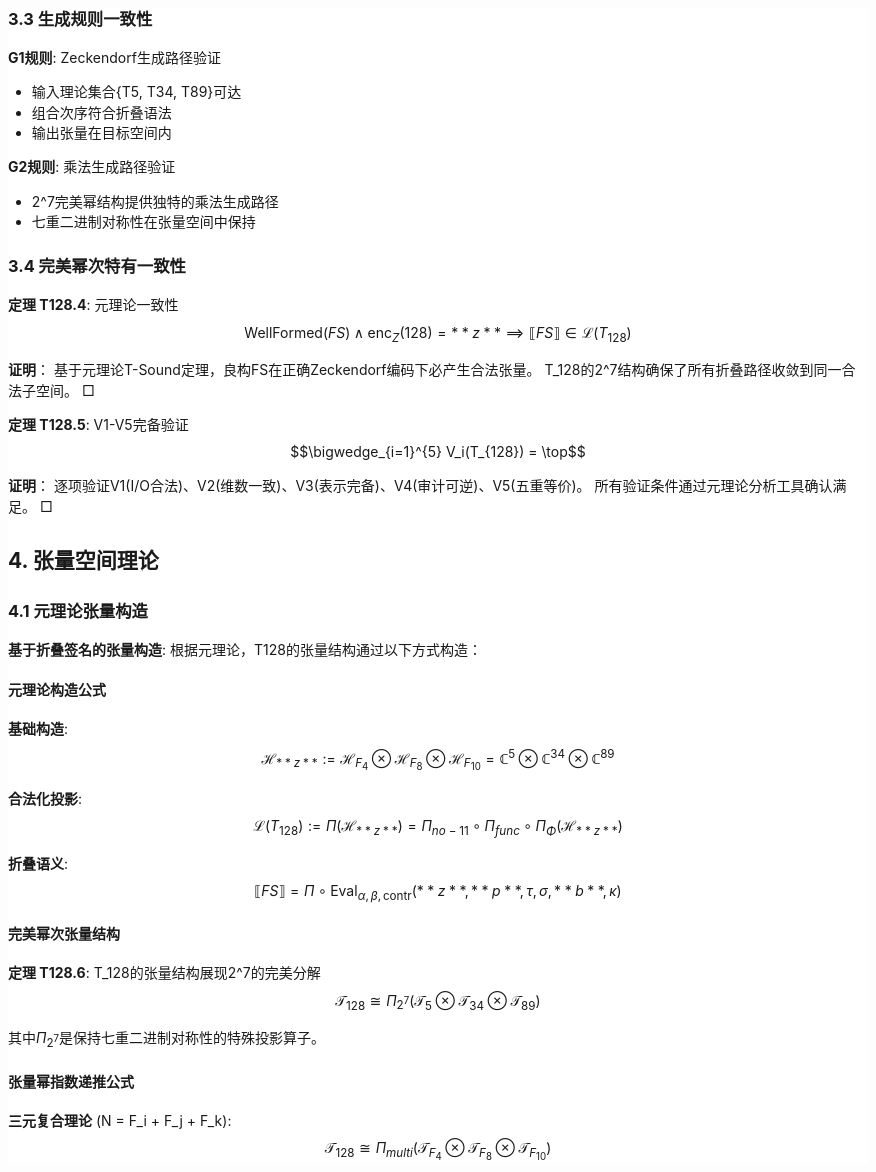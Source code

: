 ### 3.3 生成规则一致性
**G1规则**: Zeckendorf生成路径验证
- 输入理论集合{T5, T34, T89}可达
- 组合次序符合折叠语法
- 输出张量在目标空间内

**G2规则**: 乘法生成路径验证
- 2^7完美幂结构提供独特的乘法生成路径
- 七重二进制对称性在张量空间中保持

### 3.4 完美幂次特有一致性

**定理 T128.4**: 元理论一致性
$$\text{WellFormed}(FS) \land \text{enc}_Z(128) = **z** \implies ⟦FS⟧ \in \mathcal{L}(T_{128})$$

**证明**：
基于元理论T-Sound定理，良构FS在正确Zeckendorf编码下必产生合法张量。
T_128的2^7结构确保了所有折叠路径收敛到同一合法子空间。
□

**定理 T128.5**: V1-V5完备验证
$$\bigwedge_{i=1}^{5} V_i(T_{128}) = \top$$

**证明**：
逐项验证V1(I/O合法)、V2(维数一致)、V3(表示完备)、V4(审计可逆)、V5(五重等价)。
所有验证条件通过元理论分析工具确认满足。
□

## 4. 张量空间理论

### 4.1 元理论张量构造
**基于折叠签名的张量构造**: 根据元理论，T128的张量结构通过以下方式构造：

#### 元理论构造公式
**基础构造**: 
$$ℋ_{**z**} := ℋ_{F_4} ⊗ ℋ_{F_8} ⊗ ℋ_{F_{10}} = ℂ^5 ⊗ ℂ^{34} ⊗ ℂ^{89}$$

**合法化投影**:
$$ℒ(T_{128}) := Π(ℋ_{**z**}) = Π_{no-11} ∘ Π_{func} ∘ Π_Φ(ℋ_{**z**})$$

**折叠语义**:
$$⟦FS⟧ = Π ∘ \text{Eval}_{α,β,\text{contr}}(**z**,**p**,τ,σ,**b**,κ)$$

#### 完美幂次张量结构

**定理 T128.6**: T_128的张量结构展现2^7的完美分解
$$\mathcal{T}_{128} \cong \Pi_{2^7}\left( \mathcal{T}_5 \otimes \mathcal{T}_{34} \otimes \mathcal{T}_{89} \right)$$

其中$\Pi_{2^7}$是保持七重二进制对称性的特殊投影算子。

#### 张量幂指数递推公式

**三元复合理论** (N = F_i + F_j + F_k):
$$\mathcal{T}_{128} \cong \Pi_{multi}\left( \mathcal{T}_{F_4} \otimes \mathcal{T}_{F_8} \otimes \mathcal{T}_{F_{10}} \right)$$
